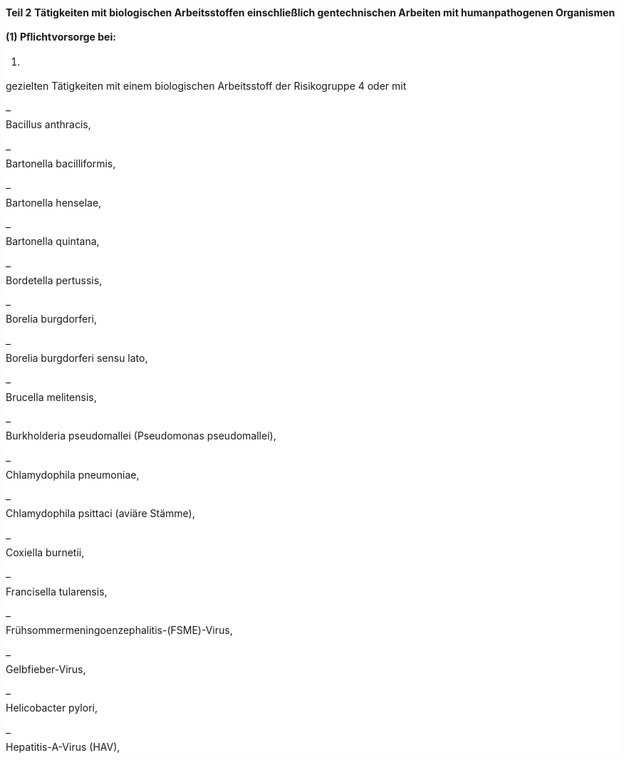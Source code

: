 **Teil 2**
**Tätigkeiten mit biologischen Arbeitsstoffen einschließlich gentechnischen Arbeiten mit humanpathogenen Organismen**

**(1) Pflichtvorsorge bei:**

1.  
gezielten Tätigkeiten mit einem biologischen Arbeitsstoff der Risikogruppe 4 oder mit

–  
Bacillus anthracis,

–  
Bartonella bacilliformis,

–  
Bartonella henselae,

–  
Bartonella quintana,

–  
Bordetella pertussis,

–  
Borelia burgdorferi,

–  
Borelia burgdorferi sensu lato,

–  
Brucella melitensis,

–  
Burkholderia pseudomallei (Pseudomonas pseudomallei),

–  
Chlamydophila pneumoniae,

–  
Chlamydophila psittaci (aviäre Stämme),

–  
Coxiella burnetii,

–  
Francisella tularensis,

–  
Frühsommermeningoenzephalitis-(FSME)-Virus,

–  
Gelbfieber-Virus,

–  
Helicobacter pylori,

–  
Hepatitis-A-Virus (HAV),
